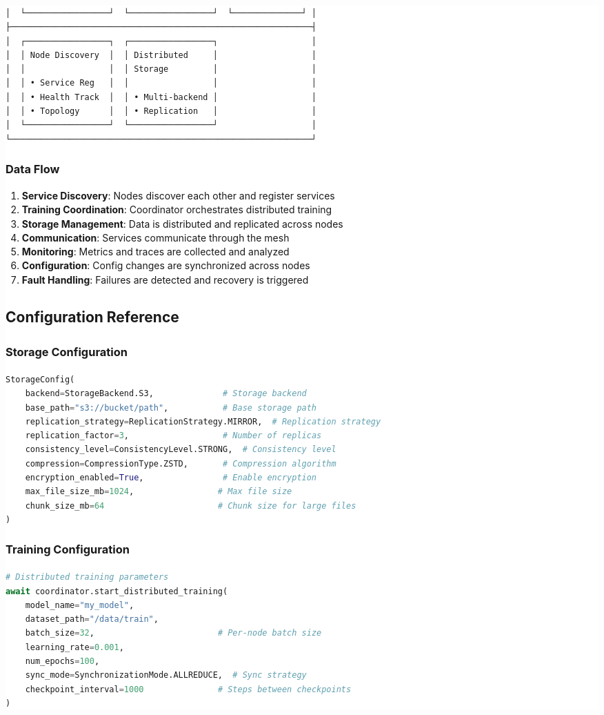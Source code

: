 ```
│  └─────────────────┘  └─────────────────┘  └──────────────┘ │
├─────────────────────────────────────────────────────────────┤
│  ┌─────────────────┐  ┌─────────────────┐                   │
│  │ Node Discovery  │  │ Distributed     │                   │
│  │                 │  │ Storage         │                   │
│  │ • Service Reg   │  │                 │                   │
│  │ • Health Track  │  │ • Multi-backend │                   │
│  │ • Topology      │  │ • Replication   │                   │
│  └─────────────────┘  └─────────────────┘                   │
└─────────────────────────────────────────────────────────────┘
```

### Data Flow

1. **Service Discovery**: Nodes discover each other and register services
2. **Training Coordination**: Coordinator orchestrates distributed training
3. **Storage Management**: Data is distributed and replicated across nodes
4. **Communication**: Services communicate through the mesh
5. **Monitoring**: Metrics and traces are collected and analyzed
6. **Configuration**: Config changes are synchronized across nodes
7. **Fault Handling**: Failures are detected and recovery is triggered

## Configuration Reference

### Storage Configuration

```python
StorageConfig(
    backend=StorageBackend.S3,              # Storage backend
    base_path="s3://bucket/path",           # Base storage path
    replication_strategy=ReplicationStrategy.MIRROR,  # Replication strategy
    replication_factor=3,                   # Number of replicas
    consistency_level=ConsistencyLevel.STRONG,  # Consistency level
    compression=CompressionType.ZSTD,       # Compression algorithm
    encryption_enabled=True,                # Enable encryption
    max_file_size_mb=1024,                 # Max file size
    chunk_size_mb=64                       # Chunk size for large files
)
```

### Training Configuration

```python
# Distributed training parameters
await coordinator.start_distributed_training(
    model_name="my_model",
    dataset_path="/data/train",
    batch_size=32,                         # Per-node batch size
    learning_rate=0.001,
    num_epochs=100,
    sync_mode=SynchronizationMode.ALLREDUCE,  # Sync strategy
    checkpoint_interval=1000               # Steps between checkpoints
)
```
